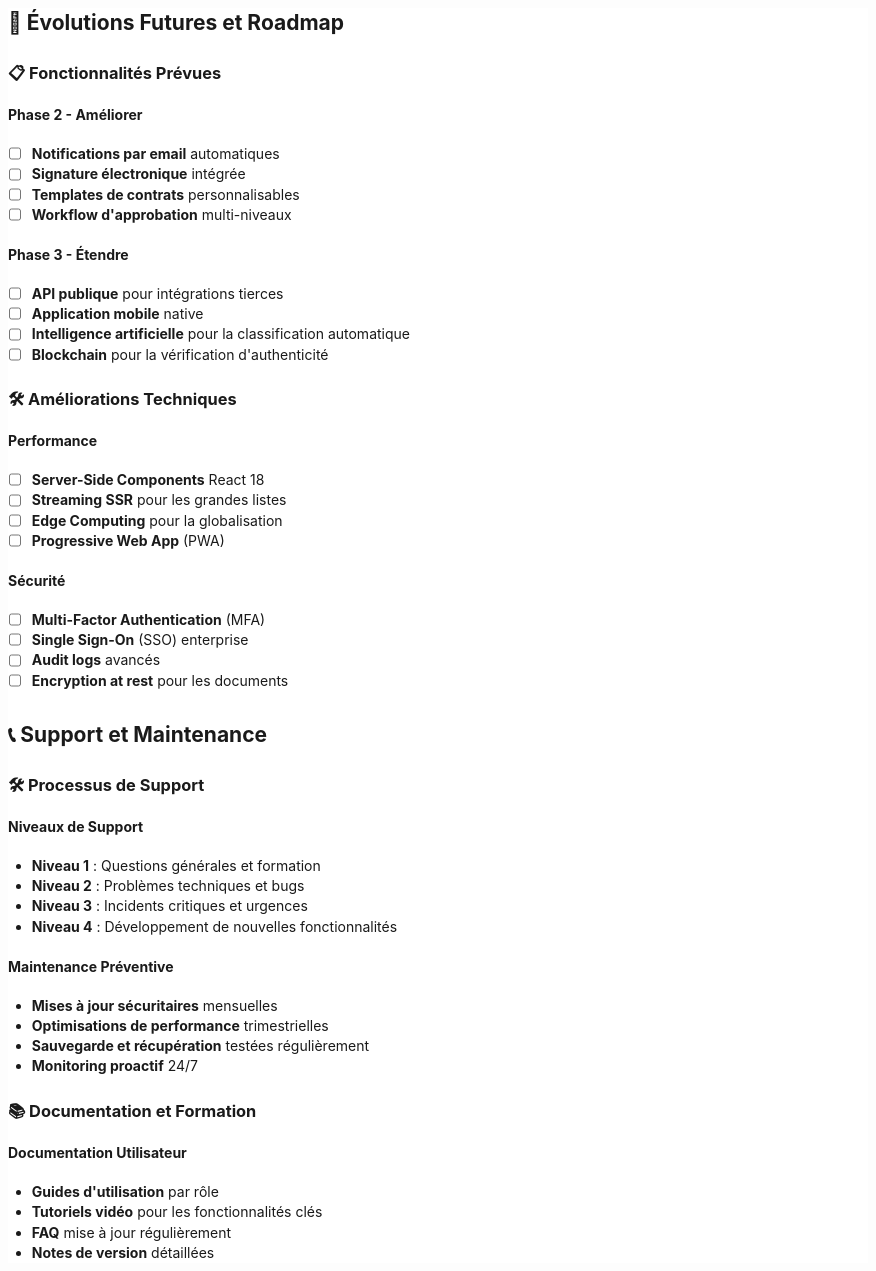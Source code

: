 ## 🔮 Évolutions Futures et Roadmap

### 📋 Fonctionnalités Prévues

#### **Phase 2 - Améliorer**
- [ ] **Notifications par email** automatiques
- [ ] **Signature électronique** intégrée
- [ ] **Templates de contrats** personnalisables
- [ ] **Workflow d'approbation** multi-niveaux

#### **Phase 3 - Étendre**
- [ ] **API publique** pour intégrations tierces
- [ ] **Application mobile** native
- [ ] **Intelligence artificielle** pour la classification automatique
- [ ] **Blockchain** pour la vérification d'authenticité

### 🛠️ Améliorations Techniques

#### **Performance**
- [ ] **Server-Side Components** React 18
- [ ] **Streaming SSR** pour les grandes listes
- [ ] **Edge Computing** pour la globalisation
- [ ] **Progressive Web App** (PWA)

#### **Sécurité**
- [ ] **Multi-Factor Authentication** (MFA)
- [ ] **Single Sign-On** (SSO) enterprise
- [ ] **Audit logs** avancés
- [ ] **Encryption at rest** pour les documents

## 📞 Support et Maintenance

### 🛠️ Processus de Support

#### **Niveaux de Support**
- **Niveau 1** : Questions générales et formation
- **Niveau 2** : Problèmes techniques et bugs
- **Niveau 3** : Incidents critiques et urgences
- **Niveau 4** : Développement de nouvelles fonctionnalités

#### **Maintenance Préventive**
- **Mises à jour sécuritaires** mensuelles
- **Optimisations de performance** trimestrielles
- **Sauvegarde et récupération** testées régulièrement
- **Monitoring proactif** 24/7

### 📚 Documentation et Formation

#### **Documentation Utilisateur**
- **Guides d'utilisation** par rôle
- **Tutoriels vidéo** pour les fonctionnalités clés
- **FAQ** mise à jour régulièrement
- **Notes de version** détaillées

